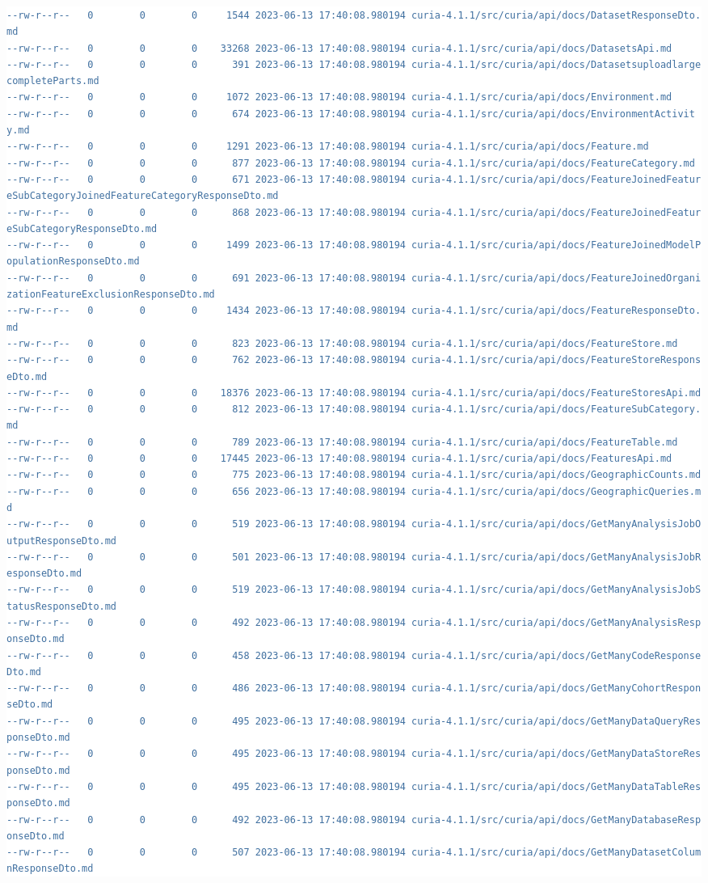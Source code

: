 ```diff
--rw-r--r--   0        0        0     1544 2023-06-13 17:40:08.980194 curia-4.1.1/src/curia/api/docs/DatasetResponseDto.md
--rw-r--r--   0        0        0    33268 2023-06-13 17:40:08.980194 curia-4.1.1/src/curia/api/docs/DatasetsApi.md
--rw-r--r--   0        0        0      391 2023-06-13 17:40:08.980194 curia-4.1.1/src/curia/api/docs/DatasetsuploadlargecompleteParts.md
--rw-r--r--   0        0        0     1072 2023-06-13 17:40:08.980194 curia-4.1.1/src/curia/api/docs/Environment.md
--rw-r--r--   0        0        0      674 2023-06-13 17:40:08.980194 curia-4.1.1/src/curia/api/docs/EnvironmentActivity.md
--rw-r--r--   0        0        0     1291 2023-06-13 17:40:08.980194 curia-4.1.1/src/curia/api/docs/Feature.md
--rw-r--r--   0        0        0      877 2023-06-13 17:40:08.980194 curia-4.1.1/src/curia/api/docs/FeatureCategory.md
--rw-r--r--   0        0        0      671 2023-06-13 17:40:08.980194 curia-4.1.1/src/curia/api/docs/FeatureJoinedFeatureSubCategoryJoinedFeatureCategoryResponseDto.md
--rw-r--r--   0        0        0      868 2023-06-13 17:40:08.980194 curia-4.1.1/src/curia/api/docs/FeatureJoinedFeatureSubCategoryResponseDto.md
--rw-r--r--   0        0        0     1499 2023-06-13 17:40:08.980194 curia-4.1.1/src/curia/api/docs/FeatureJoinedModelPopulationResponseDto.md
--rw-r--r--   0        0        0      691 2023-06-13 17:40:08.980194 curia-4.1.1/src/curia/api/docs/FeatureJoinedOrganizationFeatureExclusionResponseDto.md
--rw-r--r--   0        0        0     1434 2023-06-13 17:40:08.980194 curia-4.1.1/src/curia/api/docs/FeatureResponseDto.md
--rw-r--r--   0        0        0      823 2023-06-13 17:40:08.980194 curia-4.1.1/src/curia/api/docs/FeatureStore.md
--rw-r--r--   0        0        0      762 2023-06-13 17:40:08.980194 curia-4.1.1/src/curia/api/docs/FeatureStoreResponseDto.md
--rw-r--r--   0        0        0    18376 2023-06-13 17:40:08.980194 curia-4.1.1/src/curia/api/docs/FeatureStoresApi.md
--rw-r--r--   0        0        0      812 2023-06-13 17:40:08.980194 curia-4.1.1/src/curia/api/docs/FeatureSubCategory.md
--rw-r--r--   0        0        0      789 2023-06-13 17:40:08.980194 curia-4.1.1/src/curia/api/docs/FeatureTable.md
--rw-r--r--   0        0        0    17445 2023-06-13 17:40:08.980194 curia-4.1.1/src/curia/api/docs/FeaturesApi.md
--rw-r--r--   0        0        0      775 2023-06-13 17:40:08.980194 curia-4.1.1/src/curia/api/docs/GeographicCounts.md
--rw-r--r--   0        0        0      656 2023-06-13 17:40:08.980194 curia-4.1.1/src/curia/api/docs/GeographicQueries.md
--rw-r--r--   0        0        0      519 2023-06-13 17:40:08.980194 curia-4.1.1/src/curia/api/docs/GetManyAnalysisJobOutputResponseDto.md
--rw-r--r--   0        0        0      501 2023-06-13 17:40:08.980194 curia-4.1.1/src/curia/api/docs/GetManyAnalysisJobResponseDto.md
--rw-r--r--   0        0        0      519 2023-06-13 17:40:08.980194 curia-4.1.1/src/curia/api/docs/GetManyAnalysisJobStatusResponseDto.md
--rw-r--r--   0        0        0      492 2023-06-13 17:40:08.980194 curia-4.1.1/src/curia/api/docs/GetManyAnalysisResponseDto.md
--rw-r--r--   0        0        0      458 2023-06-13 17:40:08.980194 curia-4.1.1/src/curia/api/docs/GetManyCodeResponseDto.md
--rw-r--r--   0        0        0      486 2023-06-13 17:40:08.980194 curia-4.1.1/src/curia/api/docs/GetManyCohortResponseDto.md
--rw-r--r--   0        0        0      495 2023-06-13 17:40:08.980194 curia-4.1.1/src/curia/api/docs/GetManyDataQueryResponseDto.md
--rw-r--r--   0        0        0      495 2023-06-13 17:40:08.980194 curia-4.1.1/src/curia/api/docs/GetManyDataStoreResponseDto.md
--rw-r--r--   0        0        0      495 2023-06-13 17:40:08.980194 curia-4.1.1/src/curia/api/docs/GetManyDataTableResponseDto.md
--rw-r--r--   0        0        0      492 2023-06-13 17:40:08.980194 curia-4.1.1/src/curia/api/docs/GetManyDatabaseResponseDto.md
--rw-r--r--   0        0        0      507 2023-06-13 17:40:08.980194 curia-4.1.1/src/curia/api/docs/GetManyDatasetColumnResponseDto.md
```
